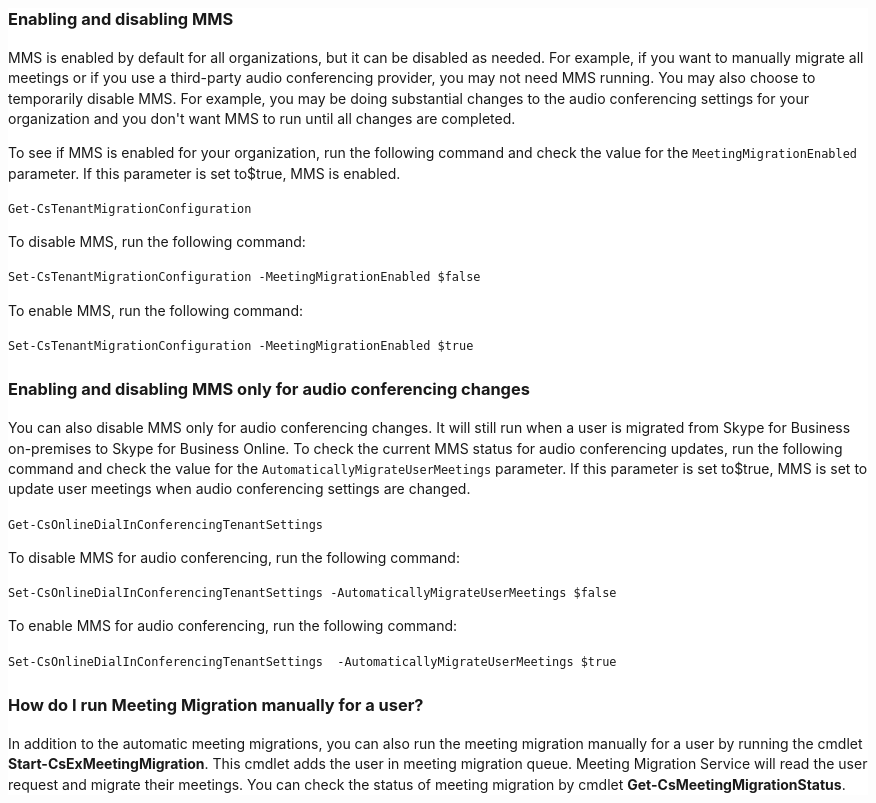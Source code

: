 ### Enabling and disabling MMS
<a name="Troubleshooting"> </a>

MMS is enabled by default for all organizations, but it can be disabled as needed. For example, if you want to manually migrate all meetings or if you use a third-party audio conferencing provider, you may not need MMS running. You may also choose to temporarily disable MMS. For example, you may be doing substantial changes to the audio conferencing settings for your organization and you don't want MMS to run until all changes are completed.
  
To see if MMS is enabled for your organization, run the following command and check the value for the  `MeetingMigrationEnabled` parameter. If this parameter is set to$true, MMS is enabled.
  
```
Get-CsTenantMigrationConfiguration
```

To disable MMS, run the following command:
  
```
Set-CsTenantMigrationConfiguration -MeetingMigrationEnabled $false
```

To enable MMS, run the following command:
  
```
Set-CsTenantMigrationConfiguration -MeetingMigrationEnabled $true
```

### Enabling and disabling MMS only for audio conferencing changes
<a name="Troubleshooting"> </a>

You can also disable MMS only for audio conferencing changes. It will still run when a user is migrated from Skype for Business on-premises to Skype for Business Online. To check the current MMS status for audio conferencing updates, run the following command and check the value for the  `AutomaticallyMigrateUserMeetings` parameter. If this parameter is set to$true, MMS is set to update user meetings when audio conferencing settings are changed.
  
```
Get-CsOnlineDialInConferencingTenantSettings
```

To disable MMS for audio conferencing, run the following command:
  
```
Set-CsOnlineDialInConferencingTenantSettings -AutomaticallyMigrateUserMeetings $false
```

To enable MMS for audio conferencing, run the following command:
  
```
Set-CsOnlineDialInConferencingTenantSettings  -AutomaticallyMigrateUserMeetings $true
```

### How do I run Meeting Migration manually for a user?
<a name="Troubleshooting"> </a>

In addition to the automatic meeting migrations, you can also run the meeting migration manually for a user by running the cmdlet **Start-CsExMeetingMigration**. This cmdlet adds the user in meeting migration queue. Meeting Migration Service will read the user request and migrate their meetings. You can check the status of meeting migration by cmdlet **Get-CsMeetingMigrationStatus**.
  